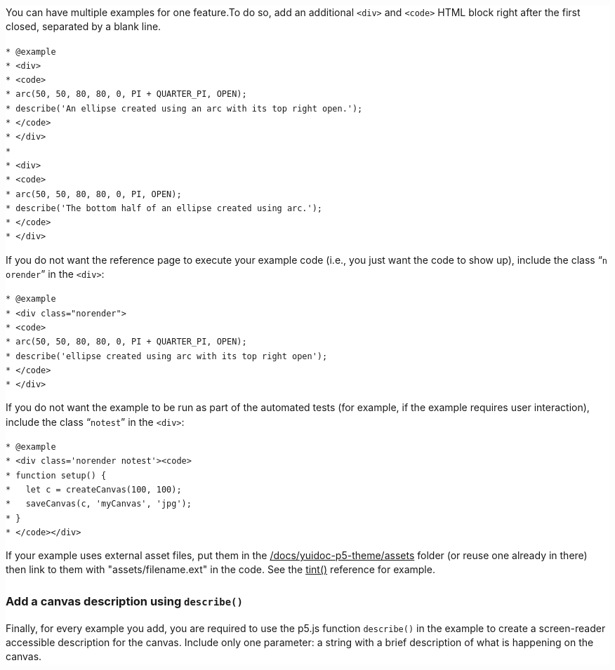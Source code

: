 You can have multiple examples for one feature.To do so, add an additional `<div>` and `<code>` HTML block right after the first closed, separated by a blank line.

```
* @example
* <div>
* <code>
* arc(50, 50, 80, 80, 0, PI + QUARTER_PI, OPEN);
* describe('An ellipse created using an arc with its top right open.');
* </code>
* </div>
*
* <div>
* <code>
* arc(50, 50, 80, 80, 0, PI, OPEN);
* describe('The bottom half of an ellipse created using arc.');
* </code>
* </div>
```

If you do not want the reference page to execute your example code (i.e., you just want the code to show up), include the class “`norender`” in the `<div>`:

```
* @example
* <div class="norender">
* <code>
* arc(50, 50, 80, 80, 0, PI + QUARTER_PI, OPEN);
* describe('ellipse created using arc with its top right open');
* </code>
* </div>
```

If you do not want the example to be run as part of the automated tests (for example, if the example requires user interaction), include the class “`notest`” in the `<div>`:

```
* @example
* <div class='norender notest'><code>
* function setup() {
*   let c = createCanvas(100, 100);
*   saveCanvas(c, 'myCanvas', 'jpg');
* }
* </code></div>
```

If your example uses external asset files, put them in the [/docs/yuidoc-p5-theme/assets](https://github.com/processing/p5.js/tree/main/docs/yuidoc-p5-theme/assets) folder (or reuse one already in there) then link to them with "assets/filename.ext" in the code. See the [tint()](http://p5js.org/reference/#/p5/tint) reference for example.


### Add a canvas description using `describe()`

Finally, for every example you add, you are required to use the p5.js function `describe()` in the example to create a screen-reader accessible description for the canvas. Include only one parameter: a string with a brief description of what is happening on the canvas.
